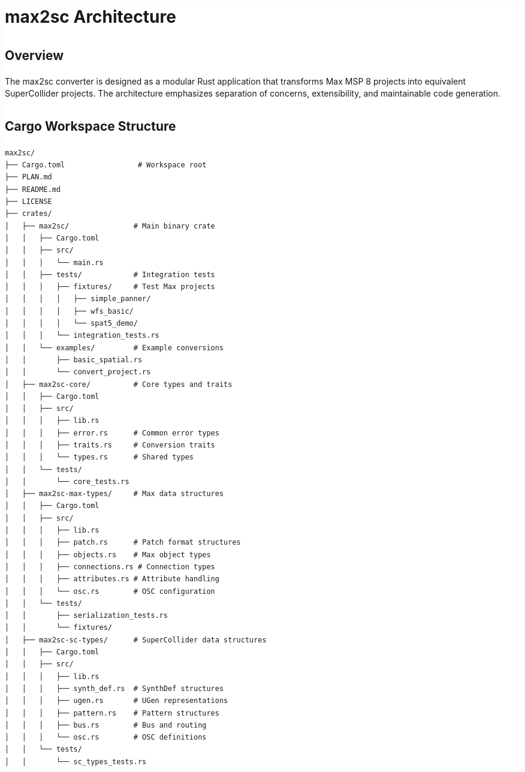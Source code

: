 # max2sc Architecture

## Overview

The max2sc converter is designed as a modular Rust application that transforms Max MSP 8 projects into equivalent SuperCollider projects. The architecture emphasizes separation of concerns, extensibility, and maintainable code generation.

## Cargo Workspace Structure

```
max2sc/
├── Cargo.toml                 # Workspace root
├── PLAN.md
├── README.md
├── LICENSE
├── crates/
│   ├── max2sc/               # Main binary crate
│   │   ├── Cargo.toml
│   │   ├── src/
│   │   │   └── main.rs
│   │   ├── tests/            # Integration tests
│   │   │   ├── fixtures/     # Test Max projects
│   │   │   │   ├── simple_panner/
│   │   │   │   ├── wfs_basic/
│   │   │   │   └── spat5_demo/
│   │   │   └── integration_tests.rs
│   │   └── examples/         # Example conversions
│   │       ├── basic_spatial.rs
│   │       └── convert_project.rs
│   ├── max2sc-core/          # Core types and traits
│   │   ├── Cargo.toml
│   │   ├── src/
│   │   │   ├── lib.rs
│   │   │   ├── error.rs      # Common error types
│   │   │   ├── traits.rs     # Conversion traits
│   │   │   └── types.rs      # Shared types
│   │   └── tests/
│   │       └── core_tests.rs
│   ├── max2sc-max-types/     # Max data structures
│   │   ├── Cargo.toml
│   │   ├── src/
│   │   │   ├── lib.rs
│   │   │   ├── patch.rs      # Patch format structures
│   │   │   ├── objects.rs    # Max object types
│   │   │   ├── connections.rs # Connection types
│   │   │   ├── attributes.rs # Attribute handling
│   │   │   └── osc.rs        # OSC configuration
│   │   └── tests/
│   │       ├── serialization_tests.rs
│   │       └── fixtures/
│   ├── max2sc-sc-types/      # SuperCollider data structures
│   │   ├── Cargo.toml
│   │   ├── src/
│   │   │   ├── lib.rs
│   │   │   ├── synth_def.rs  # SynthDef structures
│   │   │   ├── ugen.rs       # UGen representations
│   │   │   ├── pattern.rs    # Pattern structures
│   │   │   ├── bus.rs        # Bus and routing
│   │   │   └── osc.rs        # OSC definitions
│   │   └── tests/
│   │       └── sc_types_tests.rs
```